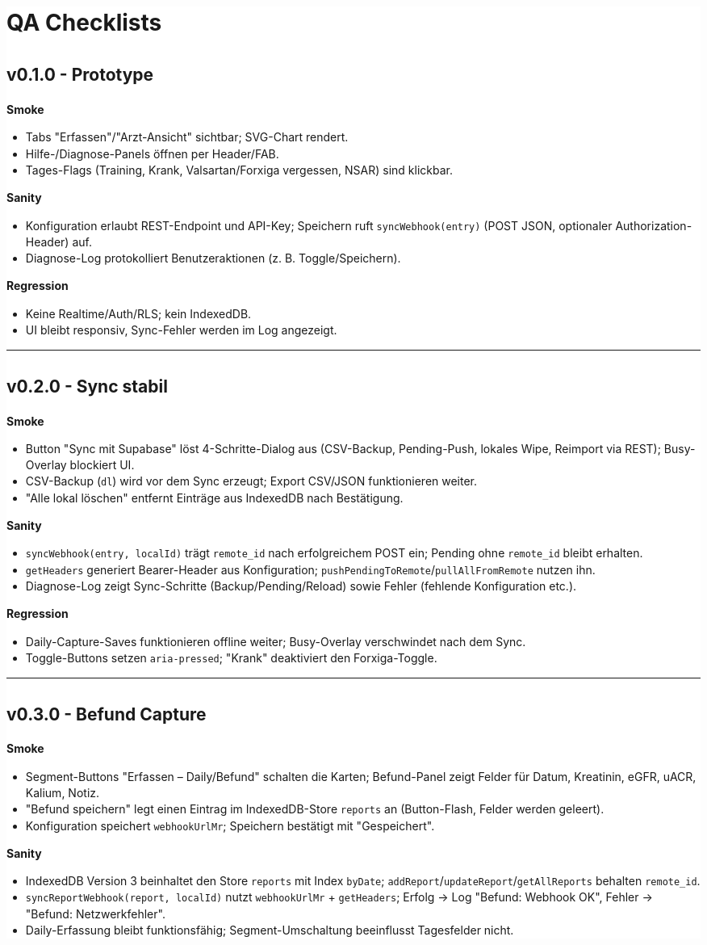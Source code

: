 # QA Checklists

## v0.1.0 - Prototype

**Smoke**
- Tabs "Erfassen"/"Arzt-Ansicht" sichtbar; SVG-Chart rendert.
- Hilfe-/Diagnose-Panels öffnen per Header/FAB.
- Tages-Flags (Training, Krank, Valsartan/Forxiga vergessen, NSAR) sind klickbar.

**Sanity**
- Konfiguration erlaubt REST-Endpoint und API-Key; Speichern ruft `syncWebhook(entry)` (POST JSON, optionaler Authorization-Header) auf.
- Diagnose-Log protokolliert Benutzeraktionen (z. B. Toggle/Speichern).

**Regression**
- Keine Realtime/Auth/RLS; kein IndexedDB.
- UI bleibt responsiv, Sync-Fehler werden im Log angezeigt.

---

## v0.2.0 - Sync stabil

**Smoke**
- Button "Sync mit Supabase" löst 4-Schritte-Dialog aus (CSV-Backup, Pending-Push, lokales Wipe, Reimport via REST); Busy-Overlay blockiert UI.
- CSV-Backup (`dl`) wird vor dem Sync erzeugt; Export CSV/JSON funktionieren weiter.
- "Alle lokal löschen" entfernt Einträge aus IndexedDB nach Bestätigung.

**Sanity**
- `syncWebhook(entry, localId)` trägt `remote_id` nach erfolgreichem POST ein; Pending ohne `remote_id` bleibt erhalten.
- `getHeaders` generiert Bearer-Header aus Konfiguration; `pushPendingToRemote`/`pullAllFromRemote` nutzen ihn.
- Diagnose-Log zeigt Sync-Schritte (Backup/Pending/Reload) sowie Fehler (fehlende Konfiguration etc.).

**Regression**
- Daily-Capture-Saves funktionieren offline weiter; Busy-Overlay verschwindet nach dem Sync.
- Toggle-Buttons setzen `aria-pressed`; "Krank" deaktiviert den Forxiga-Toggle.

---

## v0.3.0 - Befund Capture

**Smoke**
- Segment-Buttons "Erfassen – Daily/Befund" schalten die Karten; Befund-Panel zeigt Felder für Datum, Kreatinin, eGFR, uACR, Kalium, Notiz.
- "Befund speichern" legt einen Eintrag im IndexedDB-Store `reports` an (Button-Flash, Felder werden geleert).
- Konfiguration speichert `webhookUrlMr`; Speichern bestätigt mit "Gespeichert".

**Sanity**
- IndexedDB Version 3 beinhaltet den Store `reports` mit Index `byDate`; `addReport`/`updateReport`/`getAllReports` behalten `remote_id`.
- `syncReportWebhook(report, localId)` nutzt `webhookUrlMr` + `getHeaders`; Erfolg -> Log "Befund: Webhook OK", Fehler -> "Befund: Netzwerkfehler".
- Daily-Erfassung bleibt funktionsfähig; Segment-Umschaltung beeinflusst Tagesfelder nicht.

